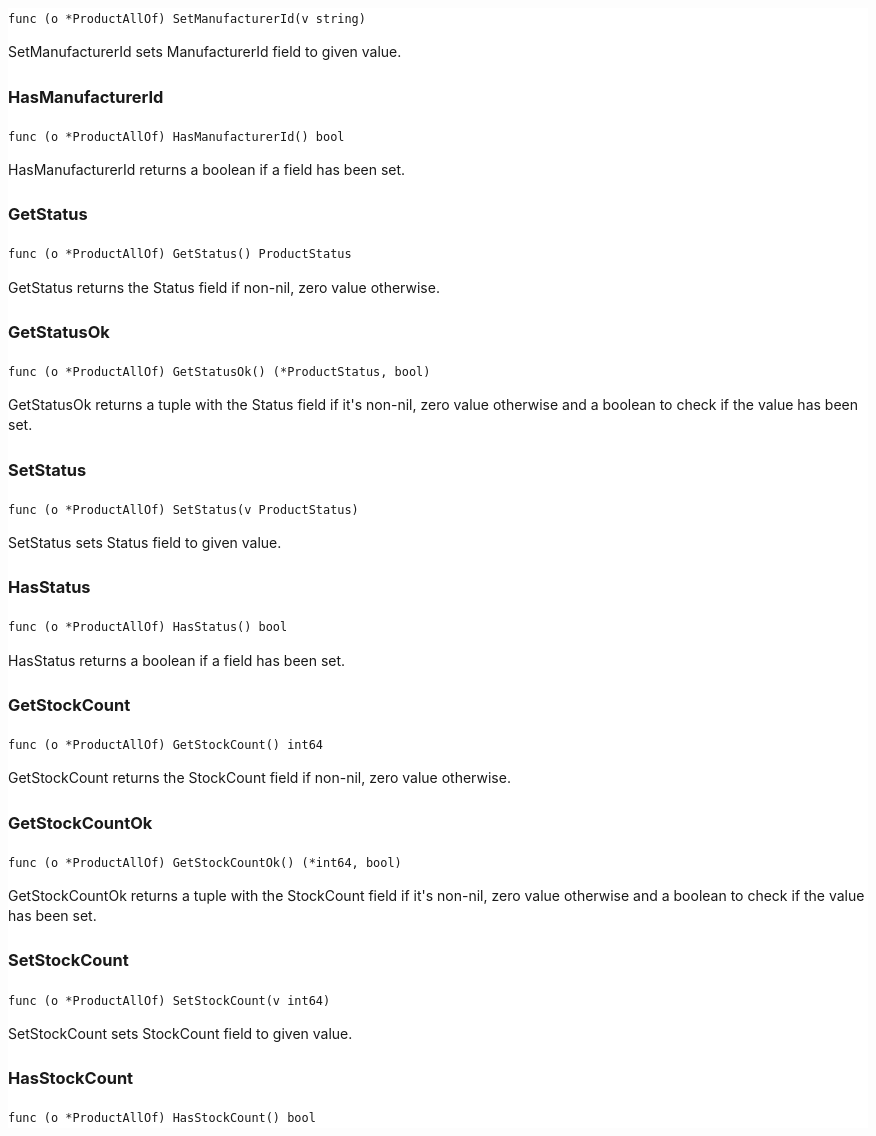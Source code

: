 `func (o *ProductAllOf) SetManufacturerId(v string)`

SetManufacturerId sets ManufacturerId field to given value.

### HasManufacturerId

`func (o *ProductAllOf) HasManufacturerId() bool`

HasManufacturerId returns a boolean if a field has been set.

### GetStatus

`func (o *ProductAllOf) GetStatus() ProductStatus`

GetStatus returns the Status field if non-nil, zero value otherwise.

### GetStatusOk

`func (o *ProductAllOf) GetStatusOk() (*ProductStatus, bool)`

GetStatusOk returns a tuple with the Status field if it's non-nil, zero value otherwise
and a boolean to check if the value has been set.

### SetStatus

`func (o *ProductAllOf) SetStatus(v ProductStatus)`

SetStatus sets Status field to given value.

### HasStatus

`func (o *ProductAllOf) HasStatus() bool`

HasStatus returns a boolean if a field has been set.

### GetStockCount

`func (o *ProductAllOf) GetStockCount() int64`

GetStockCount returns the StockCount field if non-nil, zero value otherwise.

### GetStockCountOk

`func (o *ProductAllOf) GetStockCountOk() (*int64, bool)`

GetStockCountOk returns a tuple with the StockCount field if it's non-nil, zero value otherwise
and a boolean to check if the value has been set.

### SetStockCount

`func (o *ProductAllOf) SetStockCount(v int64)`

SetStockCount sets StockCount field to given value.

### HasStockCount

`func (o *ProductAllOf) HasStockCount() bool`
